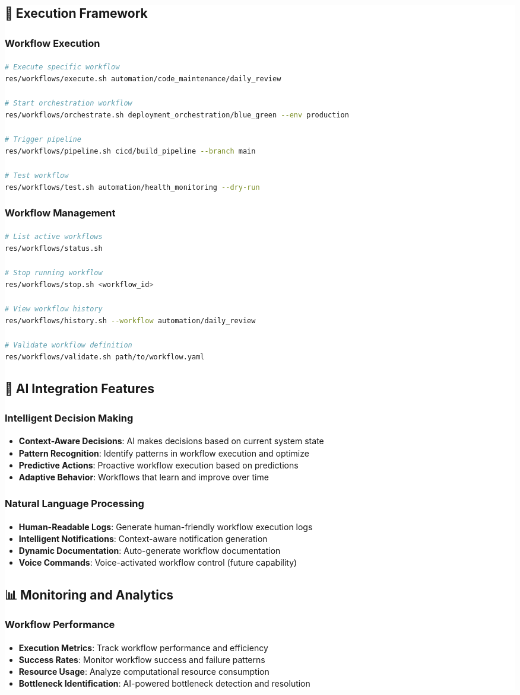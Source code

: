 ## 🚀 Execution Framework

### Workflow Execution
```bash
# Execute specific workflow
res/workflows/execute.sh automation/code_maintenance/daily_review

# Start orchestration workflow
res/workflows/orchestrate.sh deployment_orchestration/blue_green --env production

# Trigger pipeline
res/workflows/pipeline.sh cicd/build_pipeline --branch main

# Test workflow
res/workflows/test.sh automation/health_monitoring --dry-run
```

### Workflow Management
```bash
# List active workflows
res/workflows/status.sh

# Stop running workflow
res/workflows/stop.sh <workflow_id>

# View workflow history
res/workflows/history.sh --workflow automation/daily_review

# Validate workflow definition
res/workflows/validate.sh path/to/workflow.yaml
```

## 🔧 AI Integration Features

### Intelligent Decision Making
- **Context-Aware Decisions**: AI makes decisions based on current system state
- **Pattern Recognition**: Identify patterns in workflow execution and optimize
- **Predictive Actions**: Proactive workflow execution based on predictions
- **Adaptive Behavior**: Workflows that learn and improve over time

### Natural Language Processing
- **Human-Readable Logs**: Generate human-friendly workflow execution logs
- **Intelligent Notifications**: Context-aware notification generation
- **Dynamic Documentation**: Auto-generate workflow documentation
- **Voice Commands**: Voice-activated workflow control (future capability)

## 📊 Monitoring and Analytics

### Workflow Performance
- **Execution Metrics**: Track workflow performance and efficiency
- **Success Rates**: Monitor workflow success and failure patterns
- **Resource Usage**: Analyze computational resource consumption
- **Bottleneck Identification**: AI-powered bottleneck detection and resolution
